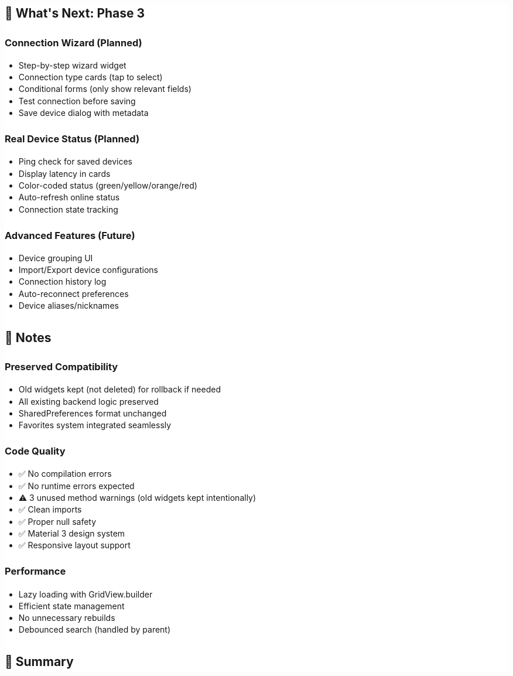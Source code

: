 ## 🚀 What's Next: Phase 3

### Connection Wizard (Planned)
- Step-by-step wizard widget
- Connection type cards (tap to select)
- Conditional forms (only show relevant fields)
- Test connection before saving
- Save device dialog with metadata

### Real Device Status (Planned)
- Ping check for saved devices
- Display latency in cards
- Color-coded status (green/yellow/orange/red)
- Auto-refresh online status
- Connection state tracking

### Advanced Features (Future)
- Device grouping UI
- Import/Export device configurations
- Connection history log
- Auto-reconnect preferences
- Device aliases/nicknames

## 📝 Notes

### Preserved Compatibility
- Old widgets kept (not deleted) for rollback if needed
- All existing backend logic preserved
- SharedPreferences format unchanged
- Favorites system integrated seamlessly

### Code Quality
- ✅ No compilation errors
- ✅ No runtime errors expected
- ⚠️ 3 unused method warnings (old widgets kept intentionally)
- ✅ Clean imports
- ✅ Proper null safety
- ✅ Material 3 design system
- ✅ Responsive layout support

### Performance
- Lazy loading with GridView.builder
- Efficient state management
- No unnecessary rebuilds
- Debounced search (handled by parent)

## 🎉 Summary
